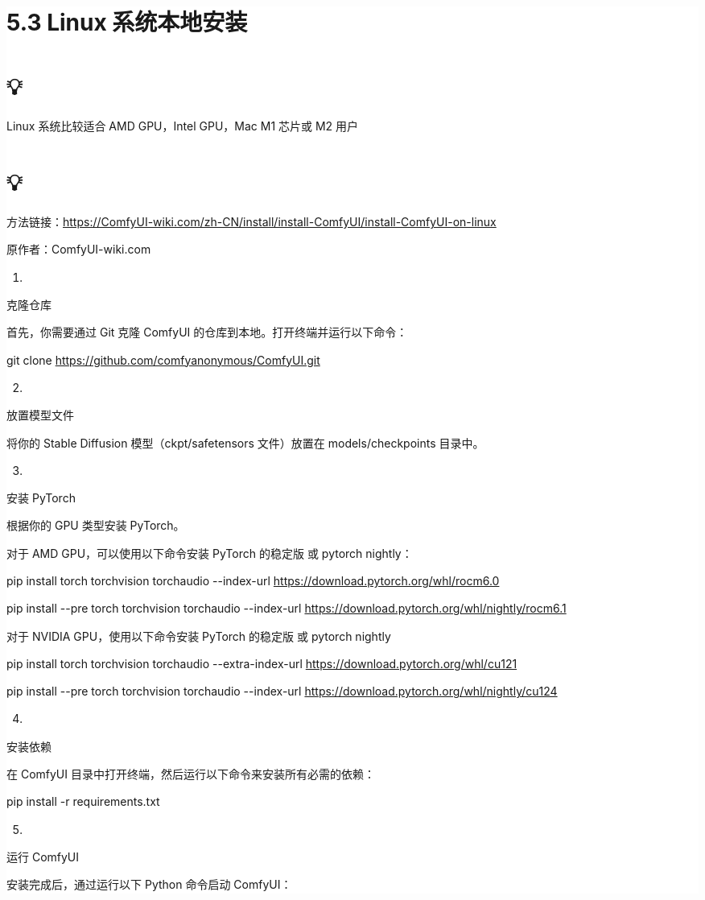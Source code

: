 # 5.3 Linux 系统本地安装

# 💡

Linux 系统比较适合 AMD GPU，Intel GPU，Mac M1 芯片或 M2 用户

# 💡

方法链接：https://ComfyUI-wiki.com/zh-CN/install/install-ComfyUI/install-ComfyUI-on-linux

原作者：ComfyUI-wiki.com

1.

克隆仓库

首先，你需要通过 Git 克隆 ComfyUI 的仓库到本地。打开终端并运行以下命令：

git clone https://github.com/comfyanonymous/ComfyUI.git

2.

放置模型文件

将你的 Stable Diffusion 模型（ckpt/safetensors 文件）放置在 models/checkpoints 目录中。

3.

安装 PyTorch

根据你的 GPU 类型安装 PyTorch。

对于 AMD GPU，可以使用以下命令安装 PyTorch 的稳定版 或 pytorch nightly：

pip install torch torchvision torchaudio --index-url https://download.pytorch.org/whl/rocm6.0

pip install --pre torch torchvision torchaudio --index-url https://download.pytorch.org/whl/nightly/rocm6.1

对于 NVIDIA GPU，使用以下命令安装 PyTorch 的稳定版 或 pytorch nightly

pip install torch torchvision torchaudio --extra-index-url https://download.pytorch.org/whl/cu121

pip install --pre torch torchvision torchaudio --index-url https://download.pytorch.org/whl/nightly/cu124

4.

安装依赖

在 ComfyUI 目录中打开终端，然后运行以下命令来安装所有必需的依赖：

pip install -r requirements.txt

5.

运行 ComfyUI

安装完成后，通过运行以下 Python 命令启动 ComfyUI：

